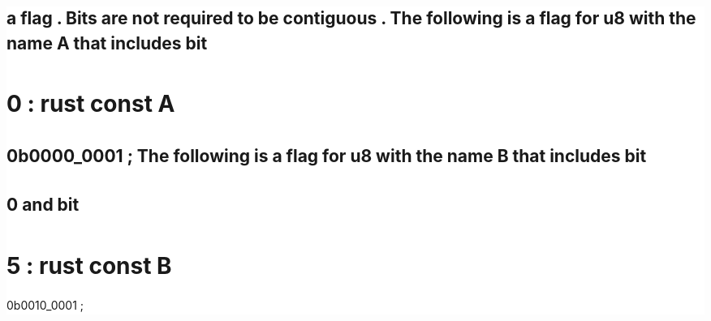 a
flag
.
Bits
are
not
required
to
be
contiguous
.
The
following
is
a
flag
for
u8
with
the
name
A
that
includes
bit
-
0
:
rust
const
A
=
0b0000_0001
;
The
following
is
a
flag
for
u8
with
the
name
B
that
includes
bit
-
0
and
bit
-
5
:
rust
const
B
=
0b0010_0001
;
#
#
#
